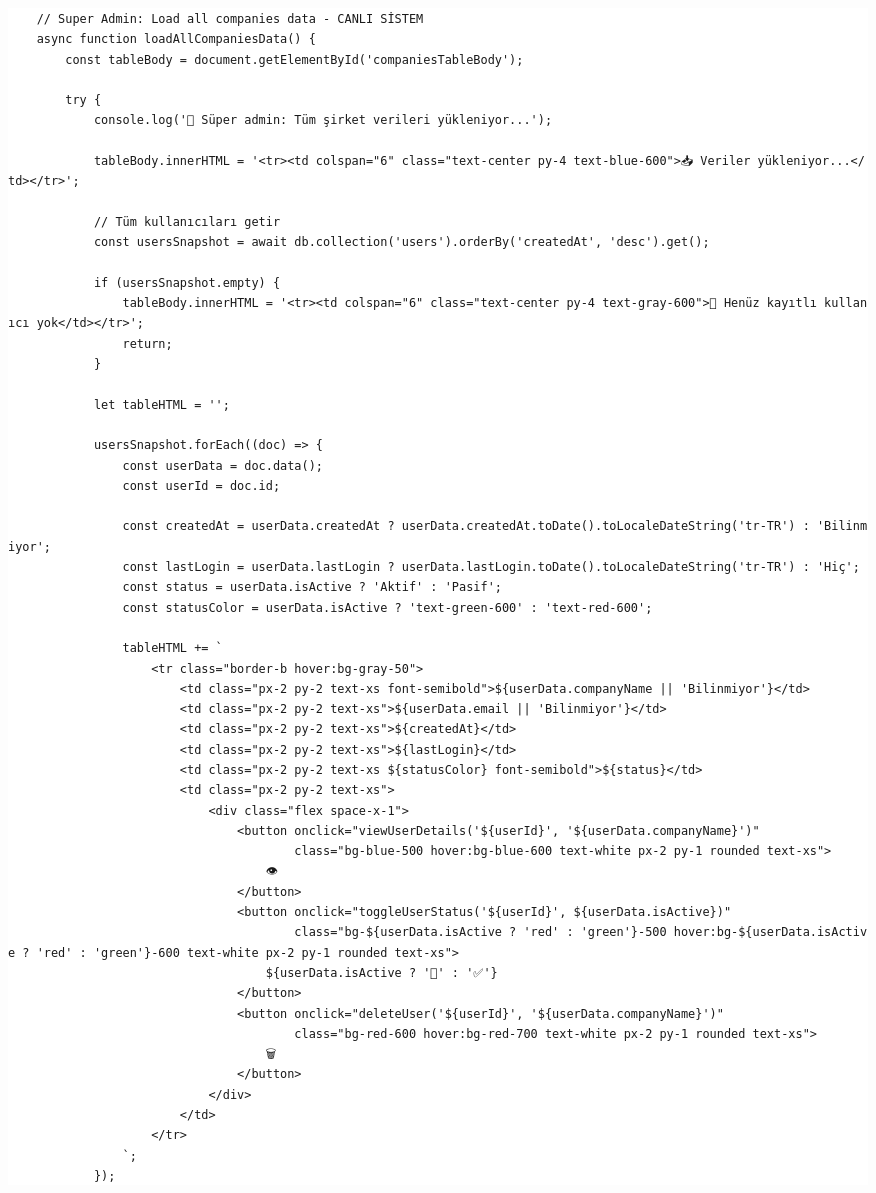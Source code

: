         // Super Admin: Load all companies data - CANLI SİSTEM
        async function loadAllCompaniesData() {
            const tableBody = document.getElementById('companiesTableBody');
            
            try {
                console.log('👑 Süper admin: Tüm şirket verileri yükleniyor...');
                
                tableBody.innerHTML = '<tr><td colspan="6" class="text-center py-4 text-blue-600">📥 Veriler yükleniyor...</td></tr>';
                
                // Tüm kullanıcıları getir
                const usersSnapshot = await db.collection('users').orderBy('createdAt', 'desc').get();
                
                if (usersSnapshot.empty) {
                    tableBody.innerHTML = '<tr><td colspan="6" class="text-center py-4 text-gray-600">📝 Henüz kayıtlı kullanıcı yok</td></tr>';
                    return;
                }
                
                let tableHTML = '';
                
                usersSnapshot.forEach((doc) => {
                    const userData = doc.data();
                    const userId = doc.id;
                    
                    const createdAt = userData.createdAt ? userData.createdAt.toDate().toLocaleDateString('tr-TR') : 'Bilinmiyor';
                    const lastLogin = userData.lastLogin ? userData.lastLogin.toDate().toLocaleDateString('tr-TR') : 'Hiç';
                    const status = userData.isActive ? 'Aktif' : 'Pasif';
                    const statusColor = userData.isActive ? 'text-green-600' : 'text-red-600';
                    
                    tableHTML += `
                        <tr class="border-b hover:bg-gray-50">
                            <td class="px-2 py-2 text-xs font-semibold">${userData.companyName || 'Bilinmiyor'}</td>
                            <td class="px-2 py-2 text-xs">${userData.email || 'Bilinmiyor'}</td>
                            <td class="px-2 py-2 text-xs">${createdAt}</td>
                            <td class="px-2 py-2 text-xs">${lastLogin}</td>
                            <td class="px-2 py-2 text-xs ${statusColor} font-semibold">${status}</td>
                            <td class="px-2 py-2 text-xs">
                                <div class="flex space-x-1">
                                    <button onclick="viewUserDetails('${userId}', '${userData.companyName}')" 
                                            class="bg-blue-500 hover:bg-blue-600 text-white px-2 py-1 rounded text-xs">
                                        👁️
                                    </button>
                                    <button onclick="toggleUserStatus('${userId}', ${userData.isActive})" 
                                            class="bg-${userData.isActive ? 'red' : 'green'}-500 hover:bg-${userData.isActive ? 'red' : 'green'}-600 text-white px-2 py-1 rounded text-xs">
                                        ${userData.isActive ? '🚫' : '✅'}
                                    </button>
                                    <button onclick="deleteUser('${userId}', '${userData.companyName}')" 
                                            class="bg-red-600 hover:bg-red-700 text-white px-2 py-1 rounded text-xs">
                                        🗑️
                                    </button>
                                </div>
                            </td>
                        </tr>
                    `;
                });
                